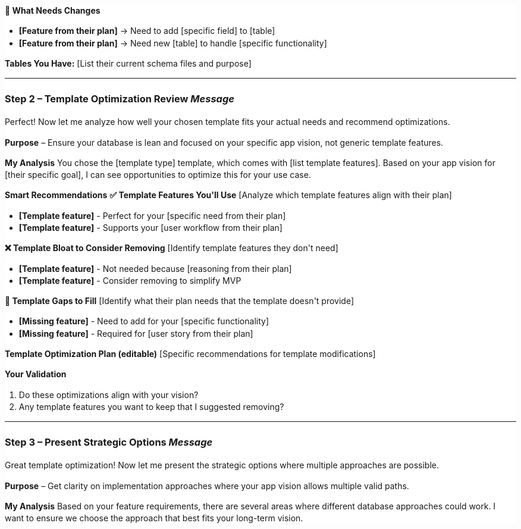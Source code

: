 **🔧 What Needs Changes**  
- **[Feature from their plan]** → Need to add [specific field] to [table] 
- **[Feature from their plan]** → Need new [table] to handle [specific functionality]

**Tables You Have:** [List their current schema files and purpose]

---

### Step 2 – Template Optimization Review *Message*

Perfect! Now let me analyze how well your chosen template fits your actual needs and recommend optimizations.

**Purpose** – Ensure your database is lean and focused on your specific app vision, not generic template features.

**My Analysis**
You chose the [template type] template, which comes with [list template features]. Based on your app vision for [their specific goal], I can see opportunities to optimize this for your use case.

**Smart Recommendations**
**✅ Template Features You'll Use**
[Analyze which template features align with their plan]
- **[Template feature]** - Perfect for your [specific need from their plan]
- **[Template feature]** - Supports your [user workflow from their plan]

**❌ Template Bloat to Consider Removing**
[Identify template features they don't need]
- **[Template feature]** - Not needed because [reasoning from their plan]
- **[Template feature]** - Consider removing to simplify MVP

**🔧 Template Gaps to Fill**
[Identify what their plan needs that the template doesn't provide]
- **[Missing feature]** - Need to add for your [specific functionality]
- **[Missing feature]** - Required for [user story from their plan]

**Template Optimization Plan (editable)**
[Specific recommendations for template modifications]

**Your Validation**
1. Do these optimizations align with your vision?
2. Any template features you want to keep that I suggested removing?

---

### Step 3 – Present Strategic Options *Message*

Great template optimization! Now let me present the strategic options where multiple approaches are possible.

**Purpose** – Get clarity on implementation approaches where your app vision allows multiple valid paths.

**My Analysis**
Based on your feature requirements, there are several areas where different database approaches could work. I want to ensure we choose the approach that best fits your long-term vision.
